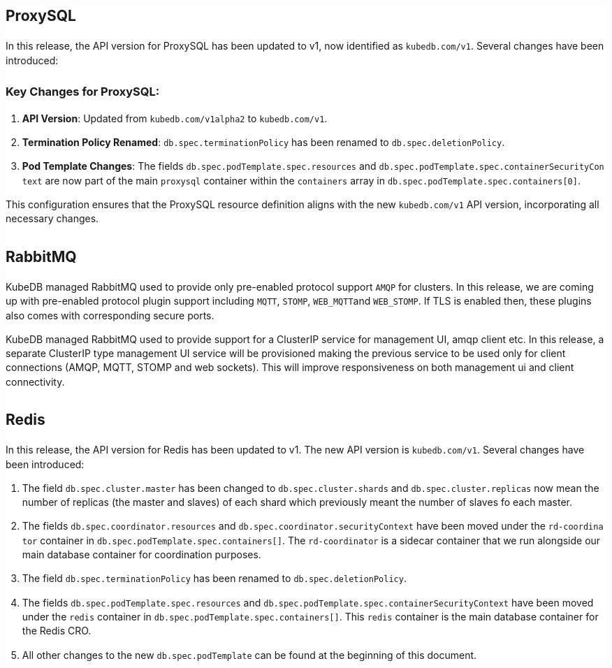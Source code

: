 ## ProxySQL

In this release, the API version for ProxySQL has been updated to v1, now identified as `kubedb.com/v1`. Several changes have been introduced:


### Key Changes for ProxySQL:

1. **API Version**: Updated from `kubedb.com/v1alpha2` to `kubedb.com/v1`.

2. **Termination Policy Renamed**: `db.spec.terminationPolicy` has been renamed to `db.spec.deletionPolicy`.

3. **Pod Template Changes**: The fields `db.spec.podTemplate.spec.resources` and `db.spec.podTemplate.spec.containerSecurityContext` are now part of the main `proxysql` container within the `containers` array in `db.spec.podTemplate.spec.containers[0]`.


This configuration ensures that the ProxySQL resource definition aligns with the new `kubedb.com/v1` API version, incorporating all necessary changes.


## RabbitMQ

KubeDB managed RabbitMQ used to provide only pre-enabled protocol support `AMQP` for clusters. In this release, we are coming up with pre-enabled protocol plugin support including `MQTT`, `STOMP`, `WEB_MQTT`and  `WEB_STOMP`. If TLS is enabled then, these plugins also comes with corresponding secure ports.

KubeDB managed RabbitMQ used to provide support for a ClusterIP service for management UI, amqp client etc. In this release, a separate ClusterIP type management UI service will be provisioned making the previous service to be used only for client connections (AMQP, MQTT, STOMP and web sockets). This will improve responsiveness on both management ui and client connectivity.


## Redis

In this release, the API version for Redis has been updated to v1. The new API version is `kubedb.com/v1`. Several changes have been introduced:

1. The field `db.spec.cluster.master` has been changed to `db.spec.cluster.shards` and `db.spec.cluster.replicas` now mean the number of replicas (the master and slaves) of each shard which previously meant the number of slaves fo each master.

2. The fields `db.spec.coordinator.resources` and `db.spec.coordinator.securityContext` have been moved under the `rd-coordinator` container in `db.spec.podTemplate.spec.containers[]`. The `rd-coordinator` is a sidecar container that we run alongside our main database container for coordination purposes.

3. The field `db.spec.terminationPolicy` has been renamed to `db.spec.deletionPolicy`.

4. The fields `db.spec.podTemplate.spec.resources` and `db.spec.podTemplate.spec.containerSecurityContext` have been moved under the `redis` container in `db.spec.podTemplate.spec.containers[]`. This `redis` container is the main database container for the Redis CRO.

5. All other changes to the new `db.spec.podTemplate` can be found at the beginning of this document.
